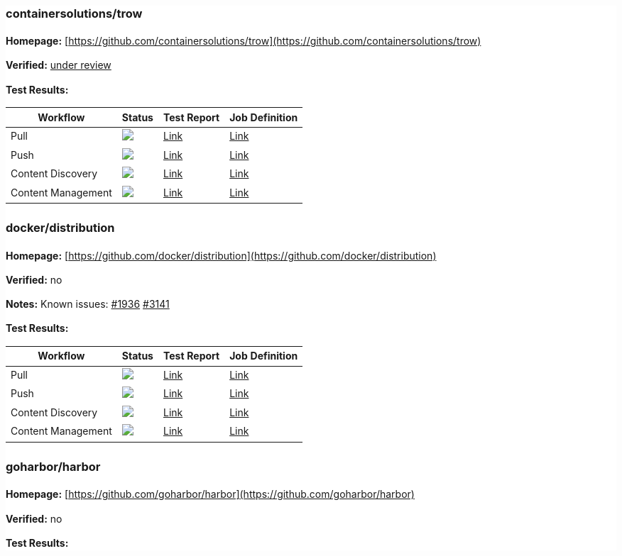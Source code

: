 ### containersolutions/trow

__Homepage:__ [https://github.com/containersolutions/trow](https://github.com/containersolutions/trow)

__Verified:__ [under review](https://github.com/bloodorangeio/oci-conformance/pull/41)

__Test Results:__

| Workflow           | Status                                                                                                                                                                 | Test Report                                                                                            | Job Definition                                                                                     |
| ------------------ | ---------------------------------------------------------------------------------------------------------------------------------------------------------------------- | ------------------------------------------------------------------------------------------------------ | -------------------------------------------------------------------------------------------------- |
| Pull               | [![](https://github.com/bloodorangeio/oci-conformance/workflows/trow-1/badge.svg)](https://github.com/bloodorangeio/oci-conformance/actions?query=workflow%3Atrow-1) | [Link](https://oci-conformance.s3.amazonaws.com/distribution-spec/trow/pull/report.html)               | [Link](https://github.com/bloodorangeio/oci-conformance/blob/master/.github/workflows/trow_1.yml) |
| Push               | [![](https://github.com/bloodorangeio/oci-conformance/workflows/trow-2/badge.svg)](https://github.com/bloodorangeio/oci-conformance/actions?query=workflow%3Atrow-2) | [Link](https://oci-conformance.s3.amazonaws.com/distribution-spec/trow/push/report.html)               | [Link](https://github.com/bloodorangeio/oci-conformance/blob/master/.github/workflows/trow_2.yml) |
| Content Discovery  | [![](https://github.com/bloodorangeio/oci-conformance/workflows/trow-3/badge.svg)](https://github.com/bloodorangeio/oci-conformance/actions?query=workflow%3Atrow-3) | [Link](https://oci-conformance.s3.amazonaws.com/distribution-spec/trow/content-discovery/report.html)  | [Link](https://github.com/bloodorangeio/oci-conformance/blob/master/.github/workflows/trow_3.yml) |
| Content Management | [![](https://github.com/bloodorangeio/oci-conformance/workflows/trow-4/badge.svg)](https://github.com/bloodorangeio/oci-conformance/actions?query=workflow%3Atrow-4) | [Link](https://oci-conformance.s3.amazonaws.com/distribution-spec/trow/content-management/report.html) | [Link](https://github.com/bloodorangeio/oci-conformance/blob/master/.github/workflows/trow_4.yml) |

### docker/distribution

__Homepage:__ [https://github.com/docker/distribution](https://github.com/docker/distribution)

__Verified:__ no

__Notes:__ Known issues: [#1936](https://github.com/docker/distribution/issues/1936) [#3141](https://github.com/docker/distribution/issues/3141) 

__Test Results:__

| Workflow           | Status                                                                                                                                                                                 | Test Report                                                                                                    | Job Definition                                                                                             |
| ------------------ | -------------------------------------------------------------------------------------------------------------------------------------------------------------------------------------- | -------------------------------------------------------------------------------------------------------------- | ---------------------------------------------------------------------------------------------------------- |
| Pull               | [![](https://github.com/bloodorangeio/oci-conformance/workflows/distribution-1/badge.svg)](https://github.com/bloodorangeio/oci-conformance/actions?query=workflow%3Adistribution-1) | [Link](https://oci-conformance.s3.amazonaws.com/distribution-spec/distribution/pull/report.html)               | [Link](https://github.com/bloodorangeio/oci-conformance/blob/master/.github/workflows/distribution_1.yml) |
| Push               | [![](https://github.com/bloodorangeio/oci-conformance/workflows/distribution-2/badge.svg)](https://github.com/bloodorangeio/oci-conformance/actions?query=workflow%3Adistribution-2) | [Link](https://oci-conformance.s3.amazonaws.com/distribution-spec/distribution/push/report.html)               | [Link](https://github.com/bloodorangeio/oci-conformance/blob/master/.github/workflows/distribution_2.yml) |
| Content Discovery  | [![](https://github.com/bloodorangeio/oci-conformance/workflows/distribution-3/badge.svg)](https://github.com/bloodorangeio/oci-conformance/actions?query=workflow%3Adistribution-3) | [Link](https://oci-conformance.s3.amazonaws.com/distribution-spec/distribution/content-discovery/report.html)  | [Link](https://github.com/bloodorangeio/oci-conformance/blob/master/.github/workflows/distribution_3.yml) |
| Content Management | [![](https://github.com/bloodorangeio/oci-conformance/workflows/distribution-4/badge.svg)](https://github.com/bloodorangeio/oci-conformance/actions?query=workflow%3Adistribution-4) | [Link](https://oci-conformance.s3.amazonaws.com/distribution-spec/distribution/content-management/report.html) | [Link](https://github.com/bloodorangeio/oci-conformance/blob/master/.github/workflows/distribution_4.yml) |

### goharbor/harbor

__Homepage:__ [https://github.com/goharbor/harbor](https://github.com/goharbor/harbor)

__Verified:__ no

__Test Results:__
